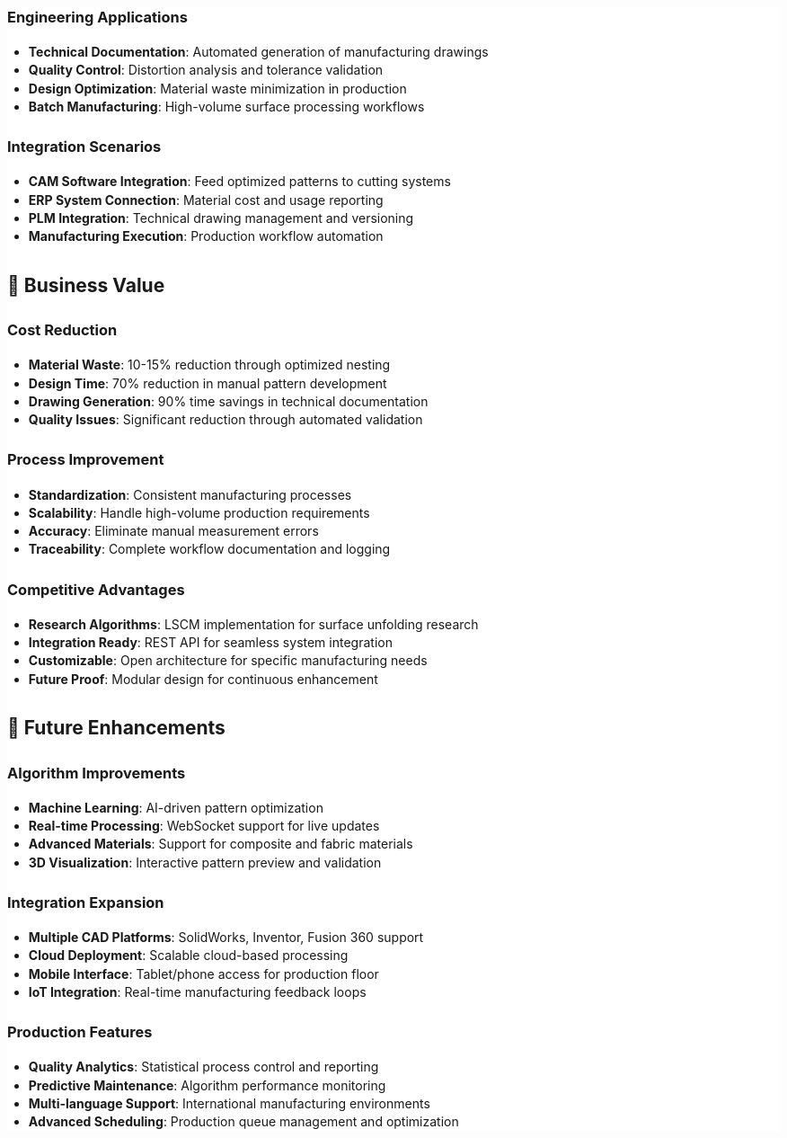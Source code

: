 ### Engineering Applications
- **Technical Documentation**: Automated generation of manufacturing drawings
- **Quality Control**: Distortion analysis and tolerance validation
- **Design Optimization**: Material waste minimization in production
- **Batch Manufacturing**: High-volume surface processing workflows

### Integration Scenarios
- **CAM Software Integration**: Feed optimized patterns to cutting systems
- **ERP System Connection**: Material cost and usage reporting
- **PLM Integration**: Technical drawing management and versioning
- **Manufacturing Execution**: Production workflow automation

## 💼 Business Value

### Cost Reduction
- **Material Waste**: 10-15% reduction through optimized nesting
- **Design Time**: 70% reduction in manual pattern development
- **Drawing Generation**: 90% time savings in technical documentation
- **Quality Issues**: Significant reduction through automated validation

### Process Improvement
- **Standardization**: Consistent manufacturing processes
- **Scalability**: Handle high-volume production requirements
- **Accuracy**: Eliminate manual measurement errors
- **Traceability**: Complete workflow documentation and logging

### Competitive Advantages
- **Research Algorithms**: LSCM implementation for surface unfolding research
- **Integration Ready**: REST API for seamless system integration
- **Customizable**: Open architecture for specific manufacturing needs
- **Future Proof**: Modular design for continuous enhancement

## 🔮 Future Enhancements

### Algorithm Improvements
- **Machine Learning**: AI-driven pattern optimization
- **Real-time Processing**: WebSocket support for live updates
- **Advanced Materials**: Support for composite and fabric materials
- **3D Visualization**: Interactive pattern preview and validation

### Integration Expansion
- **Multiple CAD Platforms**: SolidWorks, Inventor, Fusion 360 support
- **Cloud Deployment**: Scalable cloud-based processing
- **Mobile Interface**: Tablet/phone access for production floor
- **IoT Integration**: Real-time manufacturing feedback loops

### Production Features
- **Quality Analytics**: Statistical process control and reporting
- **Predictive Maintenance**: Algorithm performance monitoring
- **Multi-language Support**: International manufacturing environments
- **Advanced Scheduling**: Production queue management and optimization
